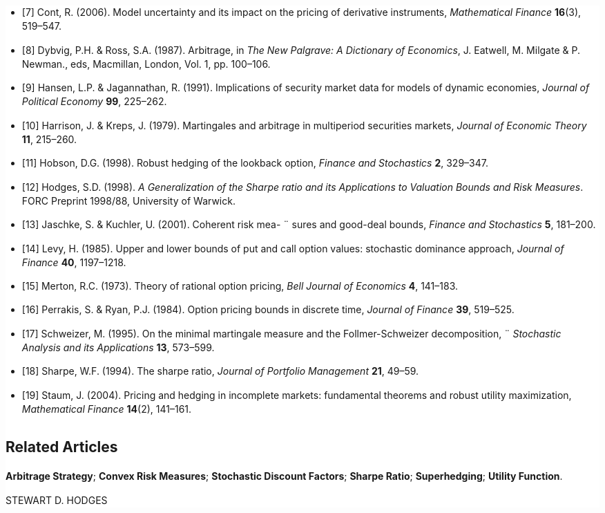 - [7] Cont, R. (2006). Model uncertainty and its impact on the pricing of derivative instruments, *Mathematical Finance* **16**(3), 519–547.
- [8] Dybvig, P.H. & Ross, S.A. (1987). Arbitrage, in *The New Palgrave: A Dictionary of Economics*, J. Eatwell, M. Milgate & P. Newman., eds, Macmillan, London, Vol. 1, pp. 100–106.

- [9] Hansen, L.P. & Jagannathan, R. (1991). Implications of security market data for models of dynamic economies, *Journal of Political Economy* **99**, 225–262.
- [10] Harrison, J. & Kreps, J. (1979). Martingales and arbitrage in multiperiod securities markets, *Journal of Economic Theory* **11**, 215–260.
- [11] Hobson, D.G. (1998). Robust hedging of the lookback option, *Finance and Stochastics* **2**, 329–347.
- [12] Hodges, S.D. (1998). *A Generalization of the Sharpe ratio and its Applications to Valuation Bounds and Risk Measures*. FORC Preprint 1998/88, University of Warwick.
- [13] Jaschke, S. & Kuchler, U. (2001). Coherent risk mea- ¨ sures and good-deal bounds, *Finance and Stochastics* **5**, 181–200.
- [14] Levy, H. (1985). Upper and lower bounds of put and call option values: stochastic dominance approach, *Journal of Finance* **40**, 1197–1218.
- [15] Merton, R.C. (1973). Theory of rational option pricing, *Bell Journal of Economics* **4**, 141–183.
- [16] Perrakis, S. & Ryan, P.J. (1984). Option pricing bounds in discrete time, *Journal of Finance* **39**, 519–525.
- [17] Schweizer, M. (1995). On the minimal martingale measure and the Follmer-Schweizer decomposition, ¨ *Stochastic Analysis and its Applications* **13**, 573–599.
- [18] Sharpe, W.F. (1994). The sharpe ratio, *Journal of Portfolio Management* **21**, 49–59.
- [19] Staum, J. (2004). Pricing and hedging in incomplete markets: fundamental theorems and robust utility maximization, *Mathematical Finance* **14**(2), 141–161.

## **Related Articles**

**Arbitrage Strategy**; **Convex Risk Measures**; **Stochastic Discount Factors**; **Sharpe Ratio**; **Superhedging**; **Utility Function**.

STEWART D. HODGES